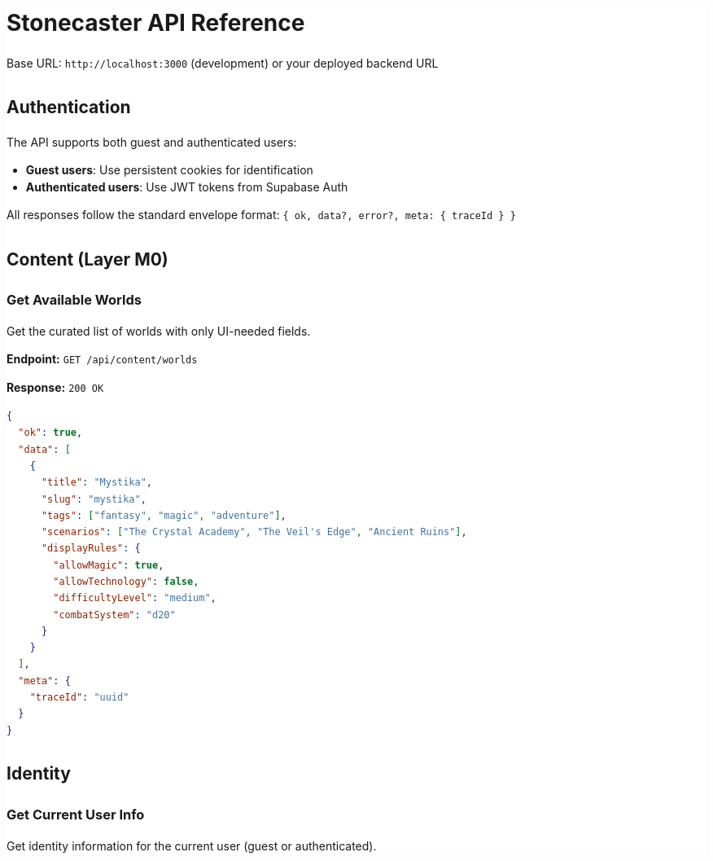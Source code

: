 # Stonecaster API Reference

Base URL: `http://localhost:3000` (development) or your deployed backend URL

## Authentication

The API supports both guest and authenticated users:

- **Guest users**: Use persistent cookies for identification
- **Authenticated users**: Use JWT tokens from Supabase Auth

All responses follow the standard envelope format: `{ ok, data?, error?, meta: { traceId } }`

## Content (Layer M0)

### Get Available Worlds

Get the curated list of worlds with only UI-needed fields.

**Endpoint:** `GET /api/content/worlds`

**Response:** `200 OK`
```json
{
  "ok": true,
  "data": [
    {
      "title": "Mystika",
      "slug": "mystika",
      "tags": ["fantasy", "magic", "adventure"],
      "scenarios": ["The Crystal Academy", "The Veil's Edge", "Ancient Ruins"],
      "displayRules": {
        "allowMagic": true,
        "allowTechnology": false,
        "difficultyLevel": "medium",
        "combatSystem": "d20"
      }
    }
  ],
  "meta": {
    "traceId": "uuid"
  }
}
```

## Identity

### Get Current User Info

Get identity information for the current user (guest or authenticated).
